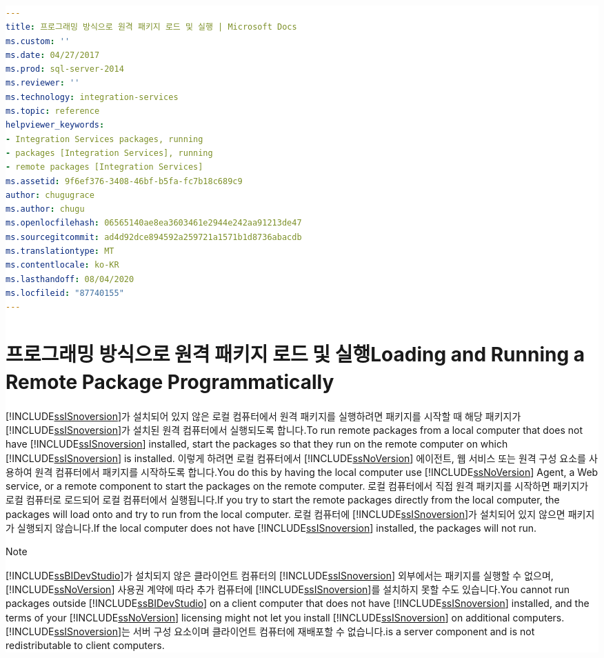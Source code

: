 ```yaml
---
title: 프로그래밍 방식으로 원격 패키지 로드 및 실행 | Microsoft Docs
ms.custom: ''
ms.date: 04/27/2017
ms.prod: sql-server-2014
ms.reviewer: ''
ms.technology: integration-services
ms.topic: reference
helpviewer_keywords:
- Integration Services packages, running
- packages [Integration Services], running
- remote packages [Integration Services]
ms.assetid: 9f6ef376-3408-46bf-b5fa-fc7b18c689c9
author: chugugrace
ms.author: chugu
ms.openlocfilehash: 06565140ae8ea3603461e2944e242aa91213de47
ms.sourcegitcommit: ad4d92dce894592a259721a1571b1d8736abacdb
ms.translationtype: MT
ms.contentlocale: ko-KR
ms.lasthandoff: 08/04/2020
ms.locfileid: "87740155"
---
```

# <a name="loading-and-running-a-remote-package-programmatically"></a><span data-ttu-id="46dfb-102">프로그래밍 방식으로 원격 패키지 로드 및 실행</span><span class="sxs-lookup"><span data-stu-id="46dfb-102">Loading and Running a Remote Package Programmatically</span></span>
  <span data-ttu-id="46dfb-103">[!INCLUDE[ssISnoversion](../../includes/ssisnoversion-md.md)]가 설치되어 있지 않은 로컬 컴퓨터에서 원격 패키지를 실행하려면 패키지를 시작할 때 해당 패키지가 [!INCLUDE[ssISnoversion](../../includes/ssisnoversion-md.md)]가 설치된 원격 컴퓨터에서 실행되도록 합니다.</span><span class="sxs-lookup"><span data-stu-id="46dfb-103">To run remote packages from a local computer that does not have [!INCLUDE[ssISnoversion](../../includes/ssisnoversion-md.md)] installed, start the packages so that they run on the remote computer on which [!INCLUDE[ssISnoversion](../../includes/ssisnoversion-md.md)] is installed.</span></span> <span data-ttu-id="46dfb-104">이렇게 하려면 로컬 컴퓨터에서 [!INCLUDE[ssNoVersion](../../includes/ssnoversion-md.md)] 에이전트, 웹 서비스 또는 원격 구성 요소를 사용하여 원격 컴퓨터에서 패키지를 시작하도록 합니다.</span><span class="sxs-lookup"><span data-stu-id="46dfb-104">You do this by having the local computer use [!INCLUDE[ssNoVersion](../../includes/ssnoversion-md.md)] Agent, a Web service, or a remote component to start the packages on the remote computer.</span></span> <span data-ttu-id="46dfb-105">로컬 컴퓨터에서 직접 원격 패키지를 시작하면 패키지가 로컬 컴퓨터로 로드되어 로컬 컴퓨터에서 실행됩니다.</span><span class="sxs-lookup"><span data-stu-id="46dfb-105">If you try to start the remote packages directly from the local computer, the packages will load onto and try to run from the local computer.</span></span> <span data-ttu-id="46dfb-106">로컬 컴퓨터에 [!INCLUDE[ssISnoversion](../../includes/ssisnoversion-md.md)]가 설치되어 있지 않으면 패키지가 실행되지 않습니다.</span><span class="sxs-lookup"><span data-stu-id="46dfb-106">If the local computer does not have [!INCLUDE[ssISnoversion](../../includes/ssisnoversion-md.md)] installed, the packages will not run.</span></span>  
  
> [!NOTE]  
>  <span data-ttu-id="46dfb-107">[!INCLUDE[ssBIDevStudio](../../includes/ssbidevstudio-md.md)]가 설치되지 않은 클라이언트 컴퓨터의 [!INCLUDE[ssISnoversion](../../includes/ssisnoversion-md.md)] 외부에서는 패키지를 실행할 수 없으며, [!INCLUDE[ssNoVersion](../../includes/ssnoversion-md.md)] 사용권 계약에 따라 추가 컴퓨터에 [!INCLUDE[ssISnoversion](../../includes/ssisnoversion-md.md)]를 설치하지 못할 수도 있습니다.</span><span class="sxs-lookup"><span data-stu-id="46dfb-107">You cannot run packages outside [!INCLUDE[ssBIDevStudio](../../includes/ssbidevstudio-md.md)] on a client computer that does not have [!INCLUDE[ssISnoversion](../../includes/ssisnoversion-md.md)] installed, and the terms of your [!INCLUDE[ssNoVersion](../../includes/ssnoversion-md.md)] licensing might not let you install [!INCLUDE[ssISnoversion](../../includes/ssisnoversion-md.md)] on additional computers.</span></span> [!INCLUDE[ssISnoversion](../../includes/ssisnoversion-md.md)]<span data-ttu-id="46dfb-108">는 서버 구성 요소이며 클라이언트 컴퓨터에 재배포할 수 없습니다.</span><span class="sxs-lookup"><span data-stu-id="46dfb-108">is a server component and is not redistributable to client computers.</span></span>  
  